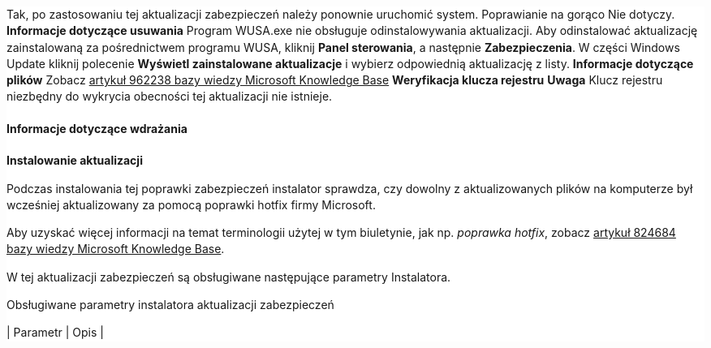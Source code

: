 <td style="border:1px solid black;">Tak, po zastosowaniu tej aktualizacji zabezpieczeń należy ponownie uruchomić system.</td>
</tr>
<tr class="even">
<td style="border:1px solid black;">Poprawianie na gorąco</td>
<td style="border:1px solid black;">Nie dotyczy.</td>
</tr>
<tr class="odd">
<td style="border:1px solid black;"><strong>Informacje dotyczące usuwania</strong></td>
<td style="border:1px solid black;">Program WUSA.exe nie obsługuje odinstalowywania aktualizacji. Aby odinstalować aktualizację zainstalowaną za pośrednictwem programu WUSA, kliknij <strong>Panel sterowania</strong>, a następnie <strong>Zabezpieczenia</strong>. W części Windows Update kliknij polecenie <strong>Wyświetl zainstalowane aktualizacje</strong> i wybierz odpowiednią aktualizację z listy.</td>
</tr>
<tr class="even">
<td style="border:1px solid black;"><strong>Informacje dotyczące plików</strong></td>
<td style="border:1px solid black;">Zobacz <a href="http://support.microsoft.com/kb/962238">artykuł 962238 bazy wiedzy Microsoft Knowledge Base</a></td>
</tr>
<tr class="odd">
<td style="border:1px solid black;"><strong>Weryfikacja klucza rejestru</strong></td>
<td style="border:1px solid black;"><strong>Uwaga</strong> Klucz rejestru niezbędny do wykrycia obecności tej aktualizacji nie istnieje.</td>
</tr>
</tbody>
</table>
  
#### Informacje dotyczące wdrażania
  
**Instalowanie aktualizacji**
  
Podczas instalowania tej poprawki zabezpieczeń instalator sprawdza, czy dowolny z aktualizowanych plików na komputerze był wcześniej aktualizowany za pomocą poprawki hotfix firmy Microsoft.
  
Aby uzyskać więcej informacji na temat terminologii użytej w tym biuletynie, jak np. *poprawka hotfix*, zobacz [artykuł 824684 bazy wiedzy Microsoft Knowledge Base](http://support.microsoft.com/kb/824684).
  
W tej aktualizacji zabezpieczeń są obsługiwane następujące parametry Instalatora.

Obsługiwane parametry instalatora aktualizacji zabezpieczeń

| Parametr          | Opis                                                                                                                                                                                          |  
